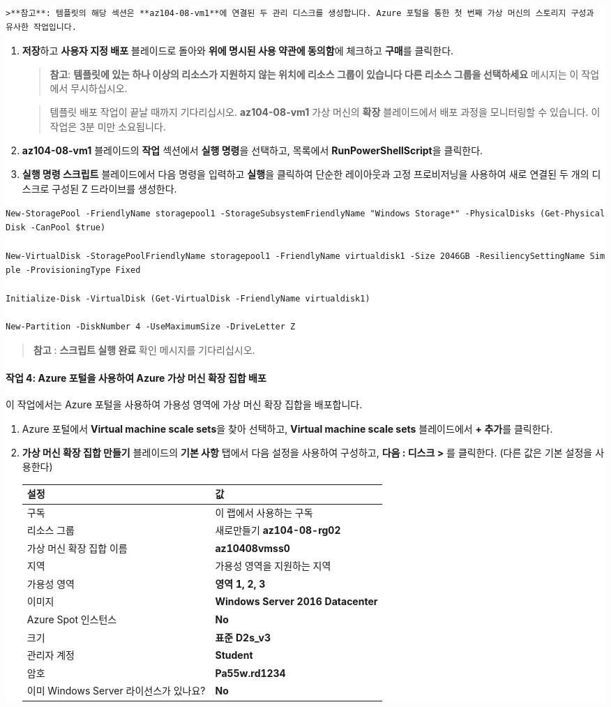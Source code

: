     >**참고**: 템플릿의 해당 섹션은 **az104-08-vm1**에 연결된 두 관리 디스크를 생성합니다. Azure 포털을 통한 첫 번째 가상 머신의 스토리지 구성과 유사한 작업입니다.  

1. **저장**하고 **사용자 지정 배포** 블레이드로 돌아와 **위에 명시된 사용 약관에 동의함**에 체크하고 **구매**를 클릭한다.

    >**참고**: **템플릿에 있는 하나 이상의 리소스가 지원하지 않는 위치에 리소스 그룹이 있습니다 다른 리소스 그룹을 선택하세요** 메시지는 이 작업에서 무시하십시오. 

    >템플릿 배포 작업이 끝날 때까지 기다리십시오.  **az104-08-vm1** 가상 머신의 **확장** 블레이드에서 배포 과정을 모니터링할 수 있습니다. 이 작업은 3분 미만 소요됩니다.

1. **az104-08-vm1** 블레이드의 **작업** 섹션에서 **실행 명령**을 선택하고, 목록에서 **RunPowerShellScript**을 클릭한다.

1.  **실행 명령 스크립트** 블레이드에서 다음 명령을 입력하고 **실행**을 클릭하여 단순한 레이아웃과 고정 프로비저닝을 사용하여 새로 연결된 두 개의 디스크로 구성된 Z 드라이브를 생성한다. 

   ```pwsh
   New-StoragePool -FriendlyName storagepool1 -StorageSubsystemFriendlyName "Windows Storage*" -PhysicalDisks (Get-PhysicalDisk -CanPool $true)

   New-VirtualDisk -StoragePoolFriendlyName storagepool1 -FriendlyName virtualdisk1 -Size 2046GB -ResiliencySettingName Simple -ProvisioningType Fixed

   Initialize-Disk -VirtualDisk (Get-VirtualDisk -FriendlyName virtualdisk1)

   New-Partition -DiskNumber 4 -UseMaximumSize -DriveLetter Z
   ```
>**참고** : **스크립트 실행 완료** 확인 메시지를 기다리십시오.

#### 작업 4: Azure 포털을 사용하여 Azure 가상 머신 확장 집합 배포

이 작업에서는 Azure 포털을 사용하여 가용성 영역에 가상 머신 확장 집합을 배포합니다.

1. Azure 포털에서 **Virtual machine scale sets**을 찾아 선택하고, **Virtual machine scale sets** 블레이드에서 **+ 추가**를 클릭한다.

1. **가상 머신 확장 집합 만들기** 블레이드의 **기본 사항** 탭에서 다음 설정을 사용하여 구성하고, **다음 : 디스크 >** 를 클릭한다. (다른 값은 기본 설정을 사용한다) 

    | 설정 | 값 | 
    | --- | --- |
    | 구독 | 이 랩에서 사용하는 구독 |    
    | 리소스 그룹 | 새로만들기 **az104-08-rg02** |    
    | 가상 머신 확장 집합 이름 | **az10408vmss0** |
    | 지역 | 가용성 영역을 지원하는 지역 | 
    | 가용성 영역 | **영역 1, 2, 3** |
    | 이미지 | **Windows Server 2016 Datacenter** |
    | Azure Spot 인스턴스 | **No** |
    | 크기 | **표준 D2s_v3** |    
    | 관리자 계정 | **Student** |
    | 암호 | **Pa55w.rd1234** |
    | 이미 Windows Server 라이선스가 있나요? | **No** |
